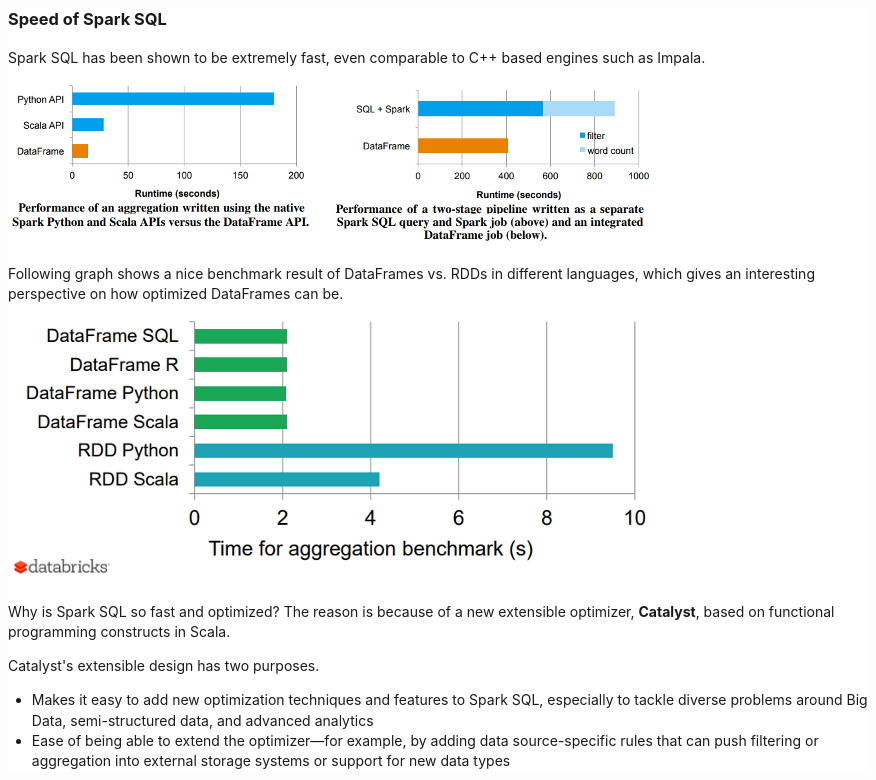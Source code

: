 ### Speed of Spark SQL
Spark SQL has been shown to be extremely fast, even comparable to C++ based engines such as Impala.

![spark_speed](https://raw.githubusercontent.com/rubensa/spark-with-python/master/images/9_spark-dataframes-vs-rdds-and-sql.png)

Following graph shows a nice benchmark result of DataFrames vs. RDDs in different languages, which gives an interesting perspective on how optimized DataFrames can be.

![spark-speed-2](https://raw.githubusercontent.com/rubensa/spark-with-python/master/images/10_comparing-spark-dataframes-and-rdds.png)

Why is Spark SQL so fast and optimized? The reason is because of a new extensible optimizer, **Catalyst**, based on functional programming constructs in Scala.

Catalyst's extensible design has two purposes.

* Makes it easy to add new optimization techniques and features to Spark SQL, especially to tackle diverse problems around Big Data, semi-structured data, and advanced analytics
* Ease of being able to extend the optimizer—for example, by adding data source-specific rules that can push filtering or aggregation into external storage systems or support for new data types
